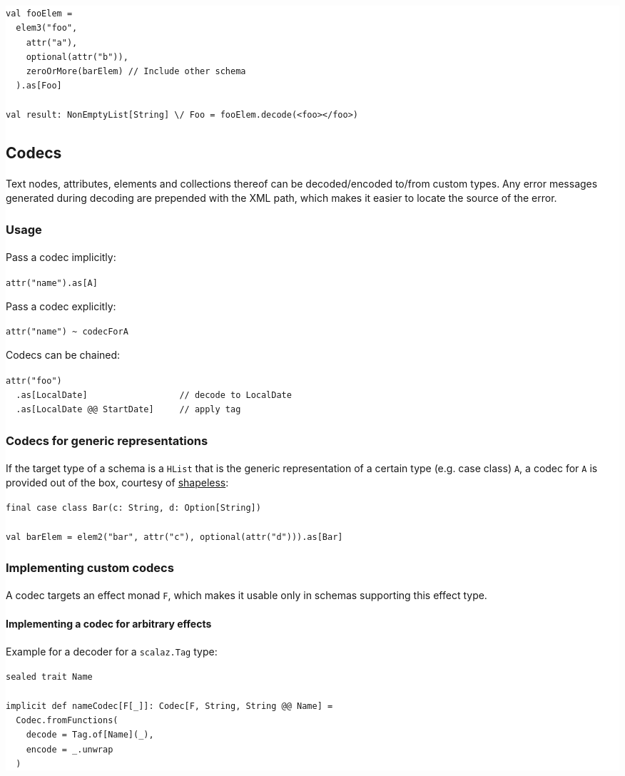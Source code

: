     val fooElem =
      elem3("foo",
        attr("a"),
        optional(attr("b")),
        zeroOrMore(barElem) // Include other schema
      ).as[Foo]

    val result: NonEmptyList[String] \/ Foo = fooElem.decode(<foo></foo>)

## Codecs

Text nodes, attributes, elements and collections thereof can be decoded/encoded to/from custom types. Any error messages generated during decoding are prepended with the XML path, which makes it easier to locate the source of the error.

### Usage

Pass a codec implicitly:

    attr("name").as[A]

Pass a codec explicitly:

    attr("name") ~ codecForA

Codecs can be chained:

    attr("foo")
      .as[LocalDate]                  // decode to LocalDate
      .as[LocalDate @@ StartDate]     // apply tag

### Codecs for generic representations

If the target type of a schema is a `HList` that is the generic representation of a certain type (e.g. case class) `A`, a codec for `A` is provided out of the box, courtesy of [shapeless](https://github.com/milessabin/shapeless):

    final case class Bar(c: String, d: Option[String])

    val barElem = elem2("bar", attr("c"), optional(attr("d"))).as[Bar]

### Implementing custom codecs

A codec targets an effect monad `F`, which makes it usable only in schemas supporting this effect type.

#### Implementing a codec for arbitrary effects

Example for a decoder for a `scalaz.Tag` type:

    sealed trait Name

    implicit def nameCodec[F[_]]: Codec[F, String, String @@ Name] =
      Codec.fromFunctions(
        decode = Tag.of[Name](_),
        encode = _.unwrap
      )
